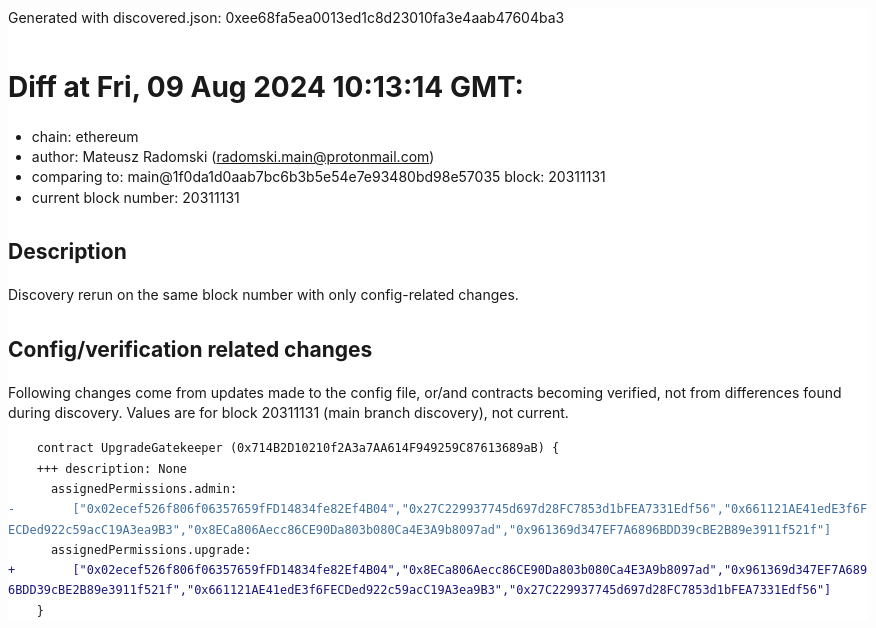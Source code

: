 Generated with discovered.json: 0xee68fa5ea0013ed1c8d23010fa3e4aab47604ba3

# Diff at Fri, 09 Aug 2024 10:13:14 GMT:

- chain: ethereum
- author: Mateusz Radomski (<radomski.main@protonmail.com>)
- comparing to: main@1f0da1d0aab7bc6b3b5e54e7e93480bd98e57035 block: 20311131
- current block number: 20311131

## Description

Discovery rerun on the same block number with only config-related changes.

## Config/verification related changes

Following changes come from updates made to the config file,
or/and contracts becoming verified, not from differences found during
discovery. Values are for block 20311131 (main branch discovery), not current.

```diff
    contract UpgradeGatekeeper (0x714B2D10210f2A3a7AA614F949259C87613689aB) {
    +++ description: None
      assignedPermissions.admin:
-        ["0x02ecef526f806f06357659fFD14834fe82Ef4B04","0x27C229937745d697d28FC7853d1bFEA7331Edf56","0x661121AE41edE3f6FECDed922c59acC19A3ea9B3","0x8ECa806Aecc86CE90Da803b080Ca4E3A9b8097ad","0x961369d347EF7A6896BDD39cBE2B89e3911f521f"]
      assignedPermissions.upgrade:
+        ["0x02ecef526f806f06357659fFD14834fe82Ef4B04","0x8ECa806Aecc86CE90Da803b080Ca4E3A9b8097ad","0x961369d347EF7A6896BDD39cBE2B89e3911f521f","0x661121AE41edE3f6FECDed922c59acC19A3ea9B3","0x27C229937745d697d28FC7853d1bFEA7331Edf56"]
    }
```

